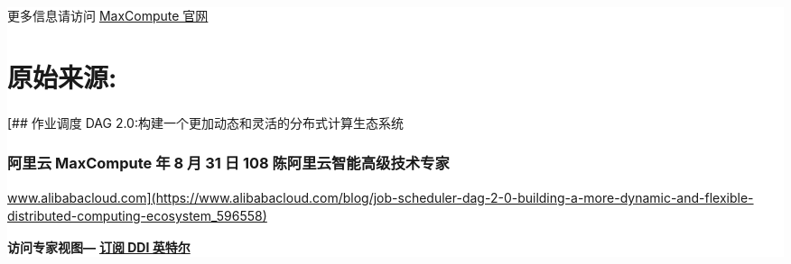 更多信息请访问 [MaxCompute 官网](https://www.alibabacloud.com/product/maxcompute)

# 原始来源:

[](https://www.alibabacloud.com/blog/job-scheduler-dag-2-0-building-a-more-dynamic-and-flexible-distributed-computing-ecosystem_596558) [## 作业调度 DAG 2.0:构建一个更加动态和灵活的分布式计算生态系统

### 阿里云 MaxCompute 年 8 月 31 日 108 陈阿里云智能高级技术专家

www.alibabacloud.com](https://www.alibabacloud.com/blog/job-scheduler-dag-2-0-building-a-more-dynamic-and-flexible-distributed-computing-ecosystem_596558) 

**访问专家视图—** [**订阅 DDI 英特尔**](https://datadriveninvestor.com/ddi-intel)